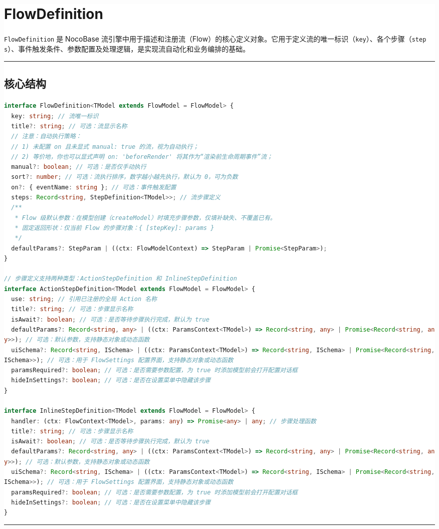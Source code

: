 # FlowDefinition

`FlowDefinition` 是 NocoBase 流引擎中用于描述和注册流（Flow）的核心定义对象。它用于定义流的唯一标识（`key`）、各个步骤（`steps`）、事件触发条件、参数配置及处理逻辑，是实现流自动化和业务编排的基础。

---

## 核心结构

```ts
interface FlowDefinition<TModel extends FlowModel = FlowModel> {
  key: string; // 流唯一标识
  title?: string; // 可选：流显示名称
  // 注意：自动执行策略：
  // 1) 未配置 on 且未显式 manual: true 的流，视为自动执行；
  // 2) 等价地，你也可以显式声明 on: 'beforeRender' 将其作为“渲染前生命周期事件”流；
  manual?: boolean; // 可选：是否仅手动执行
  sort?: number; // 可选：流执行排序，数字越小越先执行，默认为 0，可为负数
  on?: { eventName: string }; // 可选：事件触发配置
  steps: Record<string, StepDefinition<TModel>>; // 流步骤定义
  /**
   * Flow 级默认参数：在模型创建（createModel）时填充步骤参数，仅填补缺失、不覆盖已有。
   * 固定返回形状：仅当前 Flow 的步骤对象：{ [stepKey]: params }
   */
  defaultParams?: StepParam | ((ctx: FlowModelContext) => StepParam | Promise<StepParam>);
}

// 步骤定义支持两种类型：ActionStepDefinition 和 InlineStepDefinition
interface ActionStepDefinition<TModel extends FlowModel = FlowModel> {
  use: string; // 引用已注册的全局 Action 名称
  title?: string; // 可选：步骤显示名称
  isAwait?: boolean; // 可选：是否等待步骤执行完成，默认为 true
  defaultParams?: Record<string, any> | ((ctx: ParamsContext<TModel>) => Record<string, any> | Promise<Record<string, any>>); // 可选：默认参数，支持静态对象或动态函数
  uiSchema?: Record<string, ISchema> | ((ctx: ParamsContext<TModel>) => Record<string, ISchema> | Promise<Record<string, ISchema>>); // 可选：用于 FlowSettings 配置界面，支持静态对象或动态函数
  paramsRequired?: boolean; // 可选：是否需要参数配置，为 true 时添加模型前会打开配置对话框
  hideInSettings?: boolean; // 可选：是否在设置菜单中隐藏该步骤
}

interface InlineStepDefinition<TModel extends FlowModel = FlowModel> {
  handler: (ctx: FlowContext<TModel>, params: any) => Promise<any> | any; // 步骤处理函数
  title?: string; // 可选：步骤显示名称
  isAwait?: boolean; // 可选：是否等待步骤执行完成，默认为 true
  defaultParams?: Record<string, any> | ((ctx: ParamsContext<TModel>) => Record<string, any> | Promise<Record<string, any>>); // 可选：默认参数，支持静态对象或动态函数
  uiSchema?: Record<string, ISchema> | ((ctx: ParamsContext<TModel>) => Record<string, ISchema> | Promise<Record<string, ISchema>>); // 可选：用于 FlowSettings 配置界面，支持静态对象或动态函数
  paramsRequired?: boolean; // 可选：是否需要参数配置，为 true 时添加模型前会打开配置对话框
  hideInSettings?: boolean; // 可选：是否在设置菜单中隐藏该步骤
}
```

---